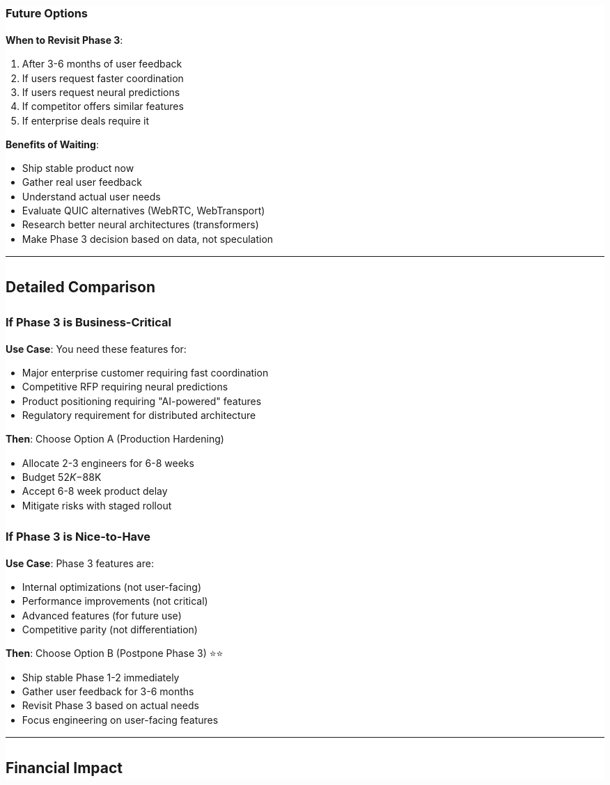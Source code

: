 ### Future Options

**When to Revisit Phase 3**:
1. After 3-6 months of user feedback
2. If users request faster coordination
3. If users request neural predictions
4. If competitor offers similar features
5. If enterprise deals require it

**Benefits of Waiting**:
- Ship stable product now
- Gather real user feedback
- Understand actual user needs
- Evaluate QUIC alternatives (WebRTC, WebTransport)
- Research better neural architectures (transformers)
- Make Phase 3 decision based on data, not speculation

---

## Detailed Comparison

### If Phase 3 is Business-Critical

**Use Case**: You need these features for:
- Major enterprise customer requiring fast coordination
- Competitive RFP requiring neural predictions
- Product positioning requiring "AI-powered" features
- Regulatory requirement for distributed architecture

**Then**: Choose Option A (Production Hardening)
- Allocate 2-3 engineers for 6-8 weeks
- Budget $52K-$88K
- Accept 6-8 week product delay
- Mitigate risks with staged rollout

### If Phase 3 is Nice-to-Have

**Use Case**: Phase 3 features are:
- Internal optimizations (not user-facing)
- Performance improvements (not critical)
- Advanced features (for future use)
- Competitive parity (not differentiation)

**Then**: Choose Option B (Postpone Phase 3) ⭐⭐
- Ship stable Phase 1-2 immediately
- Gather user feedback for 3-6 months
- Revisit Phase 3 based on actual needs
- Focus engineering on user-facing features

---

## Financial Impact

